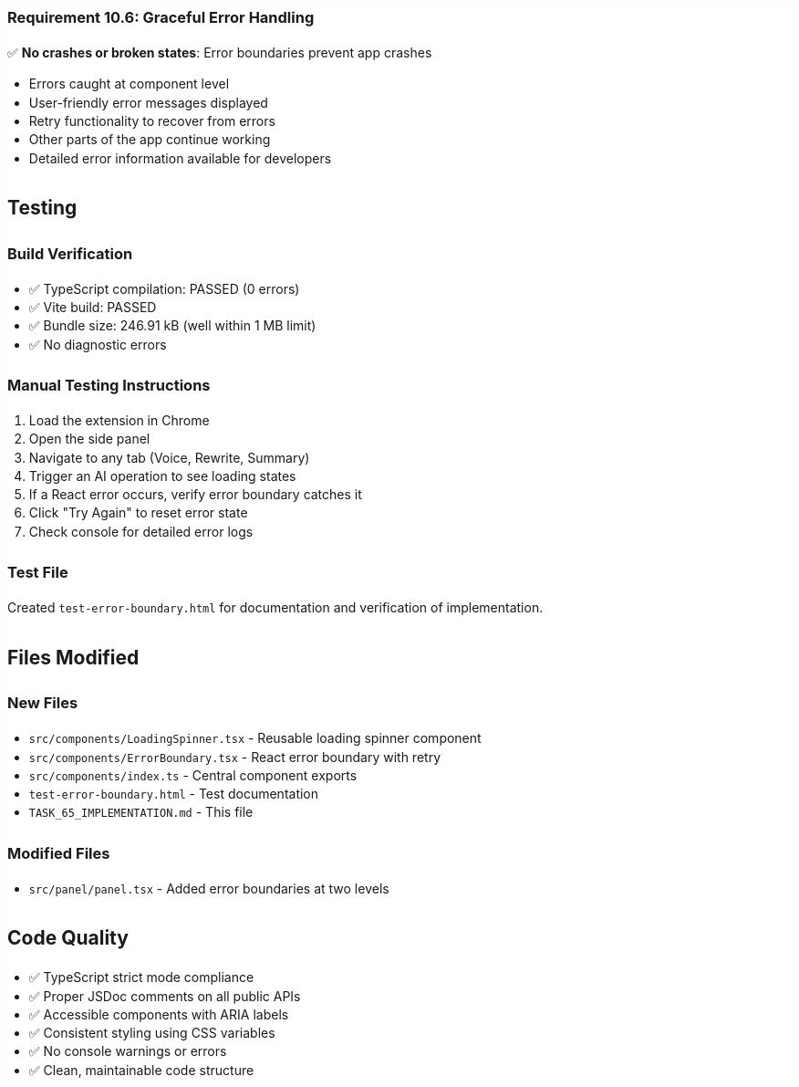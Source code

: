 ### Requirement 10.6: Graceful Error Handling
✅ **No crashes or broken states**: Error boundaries prevent app crashes
- Errors caught at component level
- User-friendly error messages displayed
- Retry functionality to recover from errors
- Other parts of the app continue working
- Detailed error information available for developers

## Testing

### Build Verification
- ✅ TypeScript compilation: PASSED (0 errors)
- ✅ Vite build: PASSED
- ✅ Bundle size: 246.91 kB (well within 1 MB limit)
- ✅ No diagnostic errors

### Manual Testing Instructions
1. Load the extension in Chrome
2. Open the side panel
3. Navigate to any tab (Voice, Rewrite, Summary)
4. Trigger an AI operation to see loading states
5. If a React error occurs, verify error boundary catches it
6. Click "Try Again" to reset error state
7. Check console for detailed error logs

### Test File
Created `test-error-boundary.html` for documentation and verification of implementation.

## Files Modified

### New Files
- `src/components/LoadingSpinner.tsx` - Reusable loading spinner component
- `src/components/ErrorBoundary.tsx` - React error boundary with retry
- `src/components/index.ts` - Central component exports
- `test-error-boundary.html` - Test documentation
- `TASK_65_IMPLEMENTATION.md` - This file

### Modified Files
- `src/panel/panel.tsx` - Added error boundaries at two levels

## Code Quality

- ✅ TypeScript strict mode compliance
- ✅ Proper JSDoc comments on all public APIs
- ✅ Accessible components with ARIA labels
- ✅ Consistent styling using CSS variables
- ✅ No console warnings or errors
- ✅ Clean, maintainable code structure
